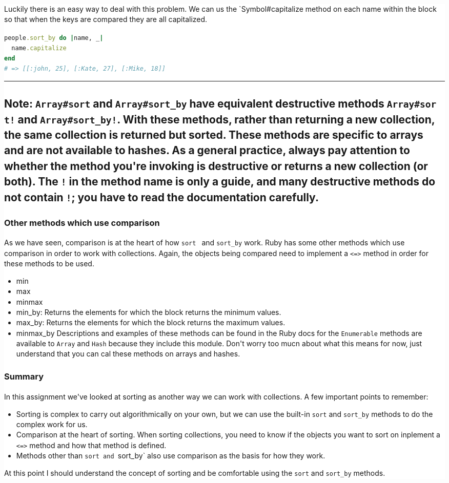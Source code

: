 Luckily there is an easy way to deal with this problem. We can us the `Symbol#capitalize method on each name within the block so that when the keys are compared they are all capitalized.

```Ruby
people.sort_by do |name, _|
  name.capitalize
end
# => [[:john, 25], [:Kate, 27], [:Mike, 18]]
```
---
Note: `Array#sort` and `Array#sort_by` have equivalent destructive methods `Array#sort!` and `Array#sort_by!`. With these methods, rather than returning a new collection, the same collection is returned but sorted. These methods are specific to arrays and are not available to hashes. As a general practice, always pay attention to whether the method you're invoking is destructive or returns a new collection (or both). The `!` in the method name is only a guide, and many destructive methods do not contain `!`; you have to read the documentation carefully.
---
### Other methods which use comparison

As we have seen, comparison is at the heart of how `sort ` and `sort_by` work. Ruby has some other methods which use comparison in order to work with collections. Again, the objects being compared need to implement a `<=>` method in order for these methods to be used.
- min
- max
- minmax
- min_by: Returns the elements for which the block returns the minimum values.
- max_by: Returns the elements for which the block returns the maximum values.
- minmax_by
Descriptions and examples of these methods can be found in the Ruby docs for the `Enumerable` methods are available to `Array` and `Hash` because they include this module. Don't worry too mucn about what this means for now, just understand that you can cal these methods on arrays and hashes. 

### Summary

In this assignment we've looked at sorting as another way we can work with collections. A few important points to remember:

- Sorting is complex to carry out algorithmically on your own, but we can use the built-in `sort` and `sort_by` methods to do the complex work for us.
- Comparison at the heart of sorting. When sorting collections, you need to know if the objects you want to sort on inplement a `<=>` method and how that method is defined.
- Methods other than `sort and `sort_by` also use comparison as the basis for how they work.

At this point I should understand the concept of sorting and be comfortable using the `sort` and `sort_by` methods.